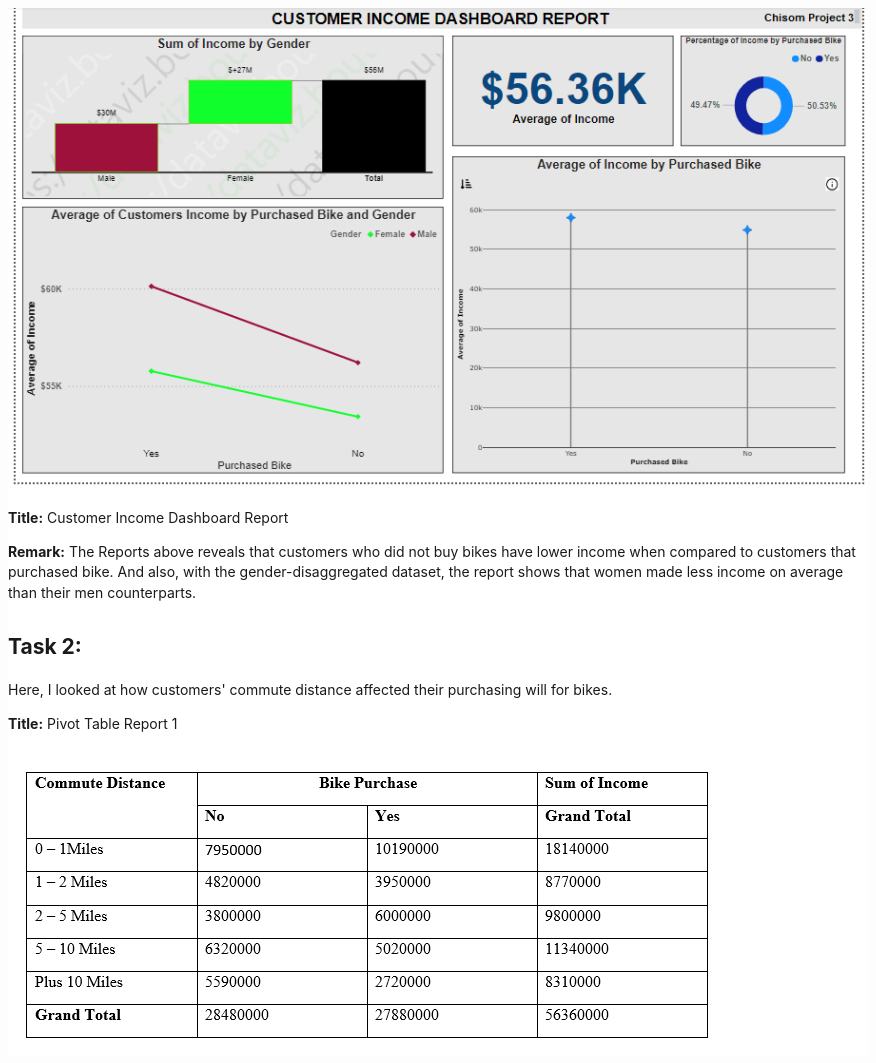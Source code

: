 ![](Task1N_Dashboard.png)

**Title:** Customer Income Dashboard Report


**Remark:** The Reports above reveals that customers who did not buy bikes have lower income when compared to customers that purchased bike. And also, with the gender-disaggregated dataset, the report shows that women made less income on average than their men counterparts. 


## Task 2: 

Here, I looked at how customers' commute distance affected their purchasing will for bikes.


**Title:** Pivot Table Report 1

![](PVT2.png)
